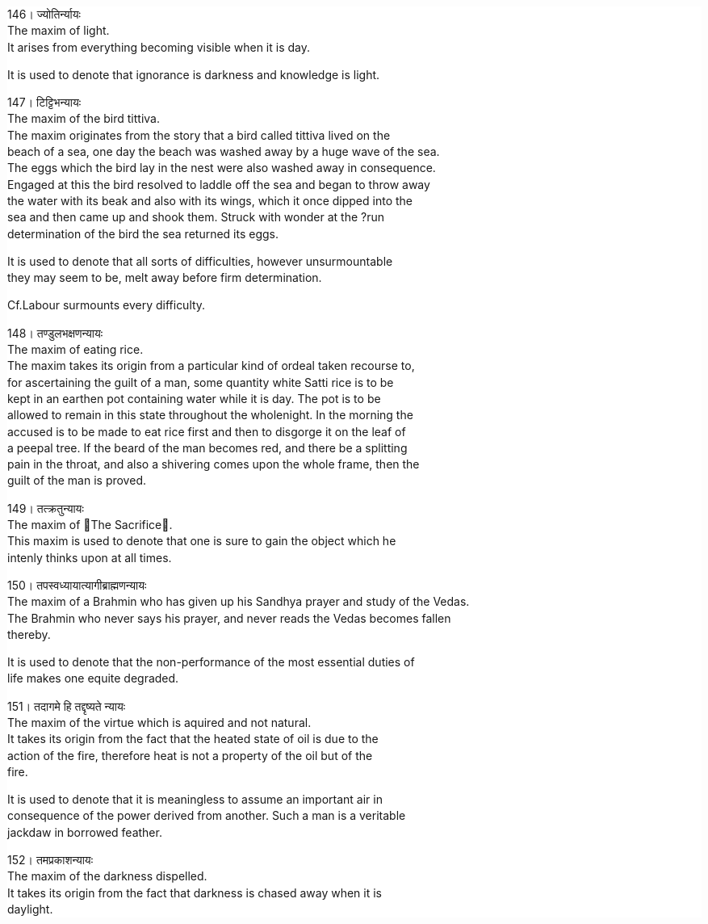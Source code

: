 146।    ज्योतिर्न्यायः  
The maxim of light.   
It arises from everything becoming visible when it is day.  
  
It is used to denote that ignorance is darkness and knowledge is light.  
  
147।    टिट्टिभन्यायः  
The maxim of the bird tittiva.   
The maxim originates from the story that a bird called tittiva lived on the  
beach of a sea, one day the beach was washed away by a huge wave of the sea.  
The eggs which the bird lay in the nest were also washed away in consequence.  
Engaged at this the bird resolved to laddle off the sea and began to throw away  
the water with its beak and also with its wings, which it once dipped into the  
sea and then came up and shook them. Struck with wonder at the ?run  
determination of the bird the sea returned its eggs.  
  
It is used to denote that all sorts of difficulties, however unsurmountable  
they may seem to be, melt away before firm determination.  
  
Cf.Labour surmounts every difficulty.  
  
148।    तण्डुलभक्षणन्यायः  
The maxim of eating rice.   
The maxim takes its origin from a particular kind of ordeal taken recourse to,  
for ascertaining the guilt of a man, some quantity white Satti rice is to be  
kept in an earthen pot containing water while it is day. The pot is to be  
allowed to remain in this state throughout the wholenight. In the morning the  
accused is to be made to eat rice first and then to disgorge it on the leaf of  
a peepal tree. If the beard of the man becomes red, and there be a splitting  
pain in the throat, and also a shivering comes upon the whole frame, then the  
guilt of the man is proved.  
  
149।    तत्क्रतुन्यायः  
The maxim of ᳚The Sacrifice᳚.   
This maxim is used to denote that one is sure to gain the object which he  
intenly thinks upon at all times.  
  
150।    तपस्वध्यायात्यागीब्राह्मणन्यायः  
The maxim of a Brahmin who has given up his Sandhya prayer and study of the Vedas.   
The Brahmin who never says his prayer, and never reads the Vedas becomes fallen  
thereby.  
  
It is used to denote that the non-performance of the most essential duties of  
life makes one equite degraded.  
  
151।    तदागमे हि तद्दृष्यते न्यायः  
The maxim of the virtue which is aquired and not natural.   
It takes its origin from the fact that the heated state of oil is due to the  
action of the fire, therefore heat is not a property of the oil but of the  
fire.  
  
It is used to denote that it is meaningless to assume an important air in  
consequence of the power derived from another. Such a man is a veritable  
jackdaw in borrowed feather.  
  
152।    तमप्रकाशन्यायः  
The maxim of the darkness dispelled.   
It takes its origin from the fact that darkness is chased away when it is  
daylight.  
  